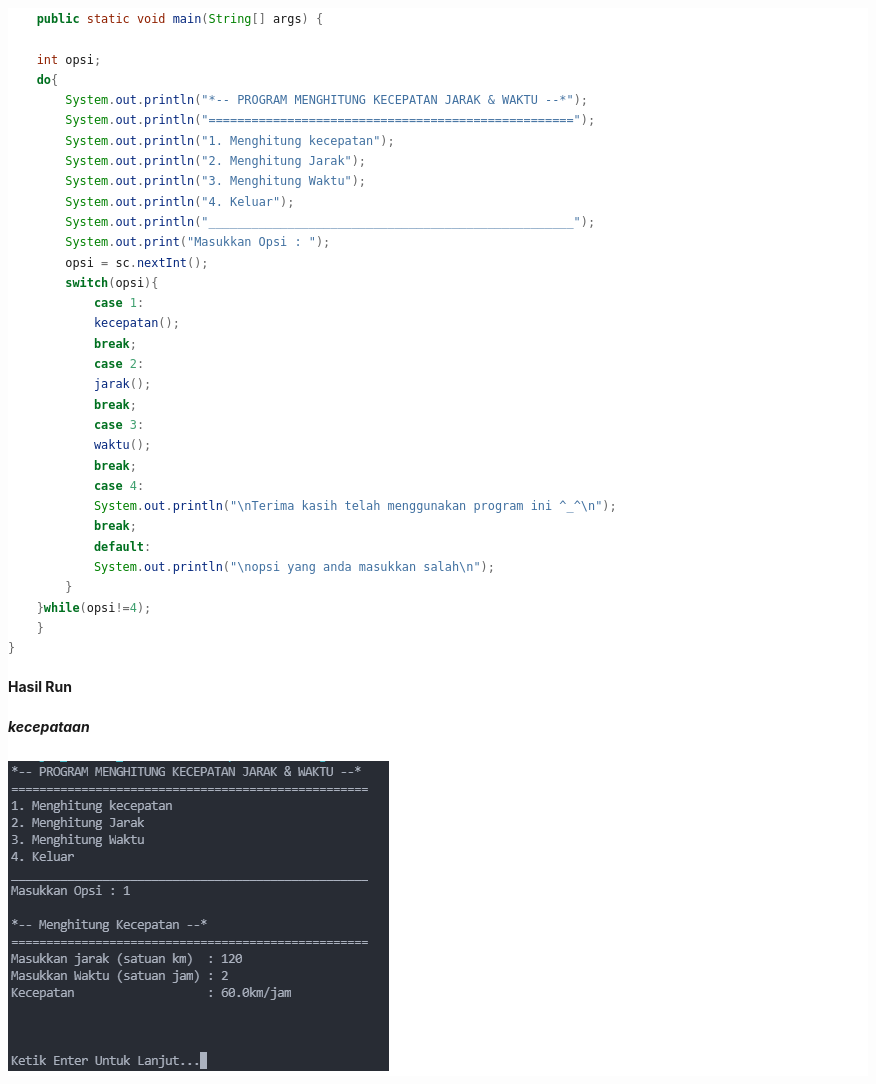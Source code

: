 ``` java
    public static void main(String[] args) {
        
    int opsi;
    do{
        System.out.println("*-- PROGRAM MENGHITUNG KECEPATAN JARAK & WAKTU --*");
        System.out.println("===================================================");
        System.out.println("1. Menghitung kecepatan");
        System.out.println("2. Menghitung Jarak");
        System.out.println("3. Menghitung Waktu");
        System.out.println("4. Keluar");
        System.out.println("___________________________________________________");
        System.out.print("Masukkan Opsi : ");
        opsi = sc.nextInt();
        switch(opsi){
            case 1:
            kecepatan();
            break;
            case 2:
            jarak();
            break;
            case 3:
            waktu();
            break;
            case 4:
            System.out.println("\nTerima kasih telah menggunakan program ini ^_^\n");
            break;
            default:
            System.out.println("\nopsi yang anda masukkan salah\n");
        }
    }while(opsi!=4);
    }
}
```

#### Hasil Run
##### kecepataan
<img src="img/13.png">
